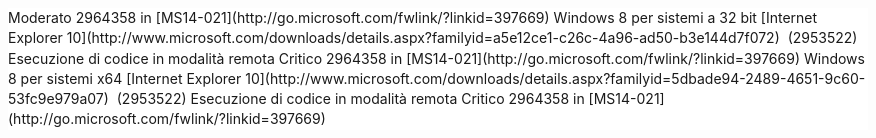</td>
<td style="border:1px solid black;">
Moderato

</td>
<td style="border:1px solid black;">
2964358 in [MS14-021](http://go.microsoft.com/fwlink/?linkid=397669)

</td>
</tr>
<tr>
<td style="border:1px solid black;">
Windows 8 per sistemi a 32 bit

</td>
<td style="border:1px solid black;">
[Internet Explorer 10](http://www.microsoft.com/downloads/details.aspx?familyid=a5e12ce1-c26c-4a96-ad50-b3e144d7f072)   
(2953522)

</td>
<td style="border:1px solid black;">
Esecuzione di codice in modalità remota

</td>
<td style="border:1px solid black;">
Critico

</td>
<td style="border:1px solid black;">
2964358 in [MS14-021](http://go.microsoft.com/fwlink/?linkid=397669)

</td>
</tr>
<tr>
<td style="border:1px solid black;">
Windows 8 per sistemi x64

</td>
<td style="border:1px solid black;">
[Internet Explorer 10](http://www.microsoft.com/downloads/details.aspx?familyid=5dbade94-2489-4651-9c60-53fc9e979a07)   
(2953522)

</td>
<td style="border:1px solid black;">
Esecuzione di codice in modalità remota

</td>
<td style="border:1px solid black;">
Critico

</td>
<td style="border:1px solid black;">
2964358 in [MS14-021](http://go.microsoft.com/fwlink/?linkid=397669)
